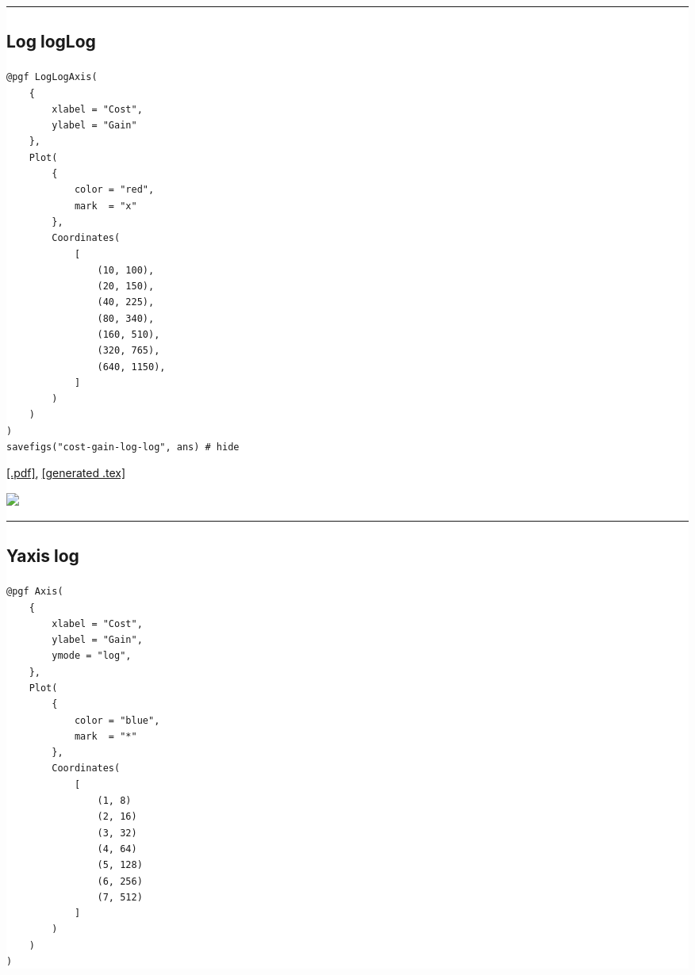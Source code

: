 ------------------------

## Log logLog

```@example pgf
@pgf LogLogAxis(
    {
        xlabel = "Cost",
        ylabel = "Gain"
    },
    Plot(
        {
            color = "red",
            mark  = "x"
        },
        Coordinates(
            [
                (10, 100),
                (20, 150),
                (40, 225),
                (80, 340),
                (160, 510),
                (320, 765),
                (640, 1150),
            ]
        )
    )
)
savefigs("cost-gain-log-log", ans) # hide
```

[\[.pdf\]](cost-gain-log-log.pdf), [\[generated .tex\]](cost-gain-log-log.tex)

![](cost-gain-log-log.svg)

------------------------

## Yaxis log

```@example pgf
@pgf Axis(
    {
        xlabel = "Cost",
        ylabel = "Gain",
        ymode = "log",
    },
    Plot(
        {
            color = "blue",
            mark  = "*"
        },
        Coordinates(
            [
                (1, 8)
                (2, 16)
                (3, 32)
                (4, 64)
                (5, 128)
                (6, 256)
                (7, 512)
            ]
        )
    )
)
```